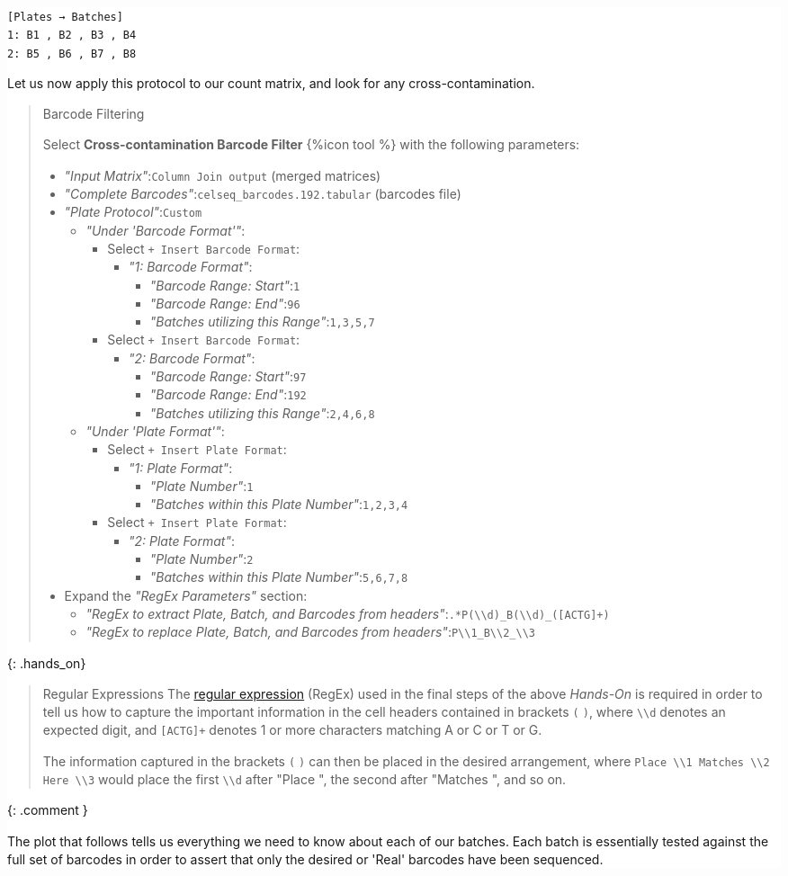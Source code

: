     [Plates → Batches]
    1: B1 , B2 , B3 , B4
    2: B5 , B6 , B7 , B8

Let us now apply this protocol to our count matrix, and look for any cross-contamination.

> <hands-on-title>Barcode Filtering</hands-on-title>
>
> Select **Cross-contamination Barcode Filter** {%icon tool %} with the following parameters:
>  - *"Input Matrix"*:`Column Join output` (merged matrices)
>  - *"Complete Barcodes"*:`celseq_barcodes.192.tabular` (barcodes file)
>  - *"Plate Protocol"*:`Custom`
>     - *"Under 'Barcode Format'"*:
>        - Select `+ Insert Barcode Format`:
>           - *"1: Barcode Format"*:
>              - *"Barcode Range: Start"*:`1`
>              - *"Barcode Range: End"*:`96`
>              - *"Batches utilizing this Range"*:`1,3,5,7`
>        - Select `+ Insert Barcode Format`:
>           - *"2: Barcode Format"*:
>              - *"Barcode Range: Start"*:`97`
>              - *"Barcode Range: End"*:`192`
>              - *"Batches utilizing this Range"*:`2,4,6,8`
>     - *"Under 'Plate Format'"*:
>        - Select `+ Insert Plate Format`:
>           - *"1: Plate Format"*:
>              - *"Plate Number"*:`1`
>              - *"Batches within this Plate Number"*:`1,2,3,4`
>        - Select `+ Insert Plate Format`:
>           - *"2: Plate Format"*:
>              - *"Plate Number"*:`2`
>              - *"Batches within this Plate Number"*:`5,6,7,8`
>  - Expand the *"RegEx Parameters"* section:
>     - *"RegEx to extract Plate, Batch, and Barcodes from headers"*:`.*P(\\d)_B(\\d)_([ACTG]+)`
>     - *"RegEx to replace Plate, Batch, and Barcodes from headers"*:`P\\1_B\\2_\\3`
>
{: .hands_on}

> <comment-title>Regular Expressions</comment-title>
> The [regular expression](https://www.regular-expressions.info/quickstart.html) (RegEx) used in the final steps of the above *Hands-On* is required in order to tell us how to capture the important information in the cell headers contained in brackets `(` `)`, where `\\d` denotes an expected digit, and `[ACTG]+` denotes 1 or more characters matching A or C or T or G.
>
> The information captured in the brackets `(` `)` can then be placed in the desired arrangement, where `Place \\1 Matches \\2 Here \\3` would place the first `\\d` after "Place ", the second after "Matches ", and so on.
>
{: .comment }

The plot that follows tells us everything we need to know about each of our batches. Each batch is essentially tested against the full set of barcodes in order to assert that only the desired or 'Real' barcodes have been sequenced.

